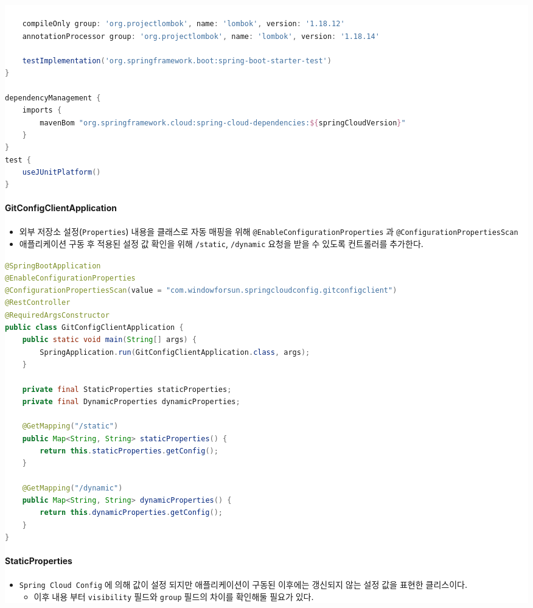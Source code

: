 ```groovy
    
    compileOnly group: 'org.projectlombok', name: 'lombok', version: '1.18.12'
    annotationProcessor group: 'org.projectlombok', name: 'lombok', version: '1.18.14'

    testImplementation('org.springframework.boot:spring-boot-starter-test')
}

dependencyManagement {
    imports {
        mavenBom "org.springframework.cloud:spring-cloud-dependencies:${springCloudVersion}"
    }
}
test {
    useJUnitPlatform()
}
```  

#### GitConfigClientApplication

- 외부 저장소 설정(`Properties`) 내용을 클래스로 자동 매핑을 위해 `@EnableConfigurationProperties` 과 `@ConfigurationPropertiesScan`
- 애플리케이션 구동 후 적용된 설정 값 확인을 위해 `/static`, `/dynamic` 요청을 받을 수 있도록 컨트롤러를 추가한다. 

```java
@SpringBootApplication
@EnableConfigurationProperties
@ConfigurationPropertiesScan(value = "com.windowforsun.springcloudconfig.gitconfigclient")
@RestController
@RequiredArgsConstructor
public class GitConfigClientApplication {
    public static void main(String[] args) {
        SpringApplication.run(GitConfigClientApplication.class, args);
    }

    private final StaticProperties staticProperties;
    private final DynamicProperties dynamicProperties;

    @GetMapping("/static")
    public Map<String, String> staticProperties() {
        return this.staticProperties.getConfig();
    }

    @GetMapping("/dynamic")
    public Map<String, String> dynamicProperties() {
        return this.dynamicProperties.getConfig();
    }
}
```  


#### StaticProperties

- `Spring Cloud Config` 에 의해 값이 설정 되지만 애플리케이션이 구동된 이후에는 갱신되지 않는 설정 값을 표현한 클리스이다. 
  - 이후 내용 부터 `visibility` 필드와 `group` 필드의 차이를 확인해둘 필요가 있다. 
